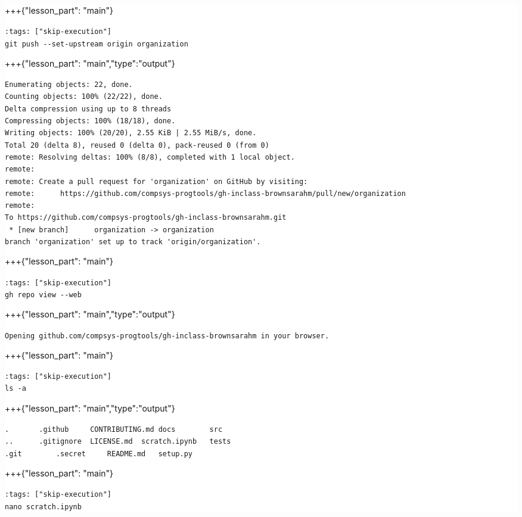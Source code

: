 +++{"lesson_part": "main"}

```{code-cell} bash
:tags: ["skip-execution"]
git push --set-upstream origin organization
```

+++{"lesson_part": "main","type":"output"}

```{code-block} console
Enumerating objects: 22, done.
Counting objects: 100% (22/22), done.
Delta compression using up to 8 threads
Compressing objects: 100% (18/18), done.
Writing objects: 100% (20/20), 2.55 KiB | 2.55 MiB/s, done.
Total 20 (delta 8), reused 0 (delta 0), pack-reused 0 (from 0)
remote: Resolving deltas: 100% (8/8), completed with 1 local object.
remote: 
remote: Create a pull request for 'organization' on GitHub by visiting:
remote:      https://github.com/compsys-progtools/gh-inclass-brownsarahm/pull/new/organization
remote: 
To https://github.com/compsys-progtools/gh-inclass-brownsarahm.git
 * [new branch]      organization -> organization
branch 'organization' set up to track 'origin/organization'.
```

+++{"lesson_part": "main"}

```{code-cell} bash
:tags: ["skip-execution"]
gh repo view --web
```

+++{"lesson_part": "main","type":"output"}

```{code-block} console
Opening github.com/compsys-progtools/gh-inclass-brownsarahm in your browser.
```

+++{"lesson_part": "main"}

```{code-cell} bash
:tags: ["skip-execution"]
ls -a
```

+++{"lesson_part": "main","type":"output"}

```{code-block} console
.		.github		CONTRIBUTING.md	docs		src
..		.gitignore	LICENSE.md	scratch.ipynb	tests
.git		.secret		README.md	setup.py
```

+++{"lesson_part": "main"}

```{code-cell} bash
:tags: ["skip-execution"]
nano scratch.ipynb 
```
